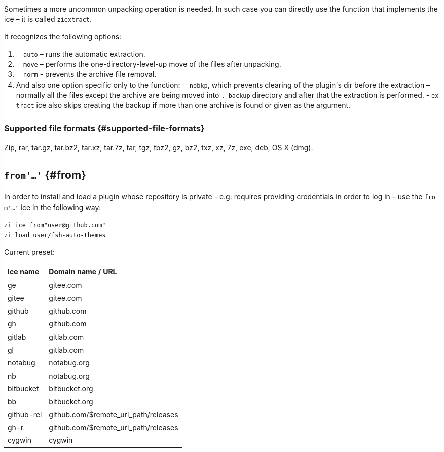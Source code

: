 Sometimes a more uncommon unpacking operation is needed. In such case you can directly use the function that implements the ice – it is called `ziextract`.

It recognizes the following options:

1. `--auto` – runs the automatic extraction.
2. `--move` – performs the one-directory-level-up move of the files after unpacking.
3. `--norm` - prevents the archive file removal.
4. And also one option specific only to the function: `--nobkp`, which prevents clearing of the plugin's dir before the extraction – normally all the files except the archive are being moved into `._backup` directory and after that the extraction is performed. - `extract` ice also skips creating the backup **if** more than one archive is found or given as the argument.

### <i class="fa-solid fa-circle-info"></i> Supported file formats {#supported-file-formats}

Zip, rar, tar.gz, tar.bz2, tar.xz, tar.7z, tar, tgz, tbz2, gz, bz2, txz, xz, 7z, exe, deb, OS X (dmg).

## <i class="fa-solid fa-microchip"></i> `from'…'` {#from}

In order to install and load a plugin whose repository is private - e.g: requires providing credentials in order to log in – use the `from'…'` ice in the following way:

```shell showLineNumbers
zi ice from"user@github.com"
zi load user/fsh-auto-themes
```

Current preset:

| Ice name   | Domain name / URL                    |
| :--------- | :----------------------------------- |
| ge         | gitee.com                            |
| gitee      | gitee.com                            |
| github     | github.com                           |
| gh         | github.com                           |
| gitlab     | gitlab.com                           |
| gl         | gitlab.com                           |
| notabug    | notabug.org                          |
| nb         | notabug.org                          |
| bitbucket  | bitbucket.org                        |
| bb         | bitbucket.org                        |
| github-rel | github.com/$remote_url_path/releases |
| gh-r       | github.com/$remote_url_path/releases |
| cygwin     | cygwin                               |
